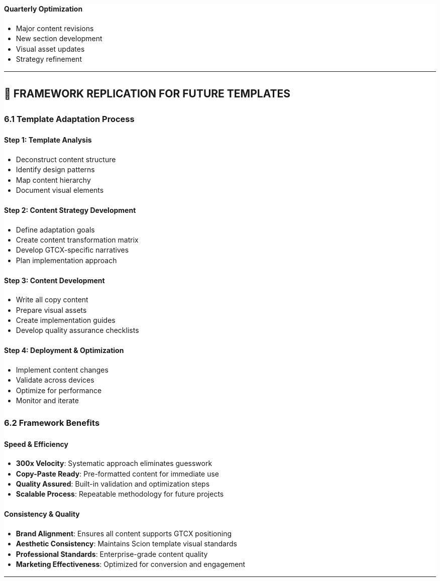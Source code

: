 #### **Quarterly Optimization**
- Major content revisions
- New section development
- Visual asset updates
- Strategy refinement

---

## 🔄 FRAMEWORK REPLICATION FOR FUTURE TEMPLATES

### 6.1 Template Adaptation Process

#### **Step 1: Template Analysis**
- Deconstruct content structure
- Identify design patterns
- Map content hierarchy
- Document visual elements

#### **Step 2: Content Strategy Development**
- Define adaptation goals
- Create content transformation matrix
- Develop GTCX-specific narratives
- Plan implementation approach

#### **Step 3: Content Development**
- Write all copy content
- Prepare visual assets
- Create implementation guides
- Develop quality assurance checklists

#### **Step 4: Deployment & Optimization**
- Implement content changes
- Validate across devices
- Optimize for performance
- Monitor and iterate

### 6.2 Framework Benefits

#### **Speed & Efficiency**
- **300x Velocity**: Systematic approach eliminates guesswork
- **Copy-Paste Ready**: Pre-formatted content for immediate use
- **Quality Assured**: Built-in validation and optimization steps
- **Scalable Process**: Repeatable methodology for future projects

#### **Consistency & Quality**
- **Brand Alignment**: Ensures all content supports GTCX positioning
- **Aesthetic Consistency**: Maintains Scion template visual standards
- **Professional Standards**: Enterprise-grade content quality
- **Marketing Effectiveness**: Optimized for conversion and engagement

---
